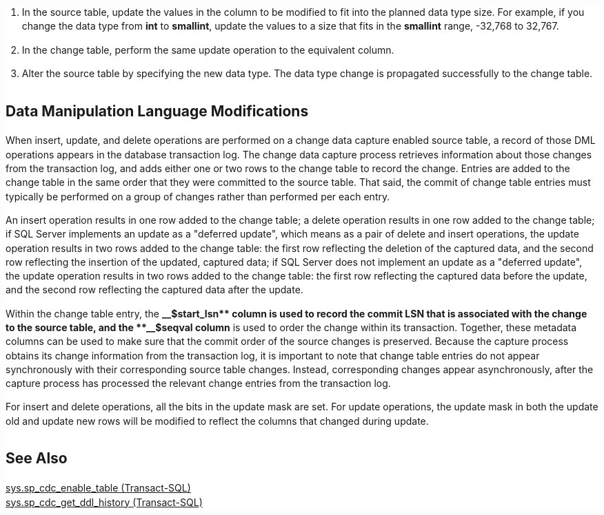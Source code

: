 1.  In the source table, update the values in the column to be modified to fit into the planned data type size. For example, if you change the data type from **int** to **smallint**, update the values to a size that fits in the **smallint** range, -32,768 to 32,767.  
  
2.  In the change table, perform the same update operation to the equivalent column.  
  
3.  Alter the source table by specifying the new data type. The data type change is propagated successfully to the change table.  

## Data Manipulation Language Modifications  
 When insert, update, and delete operations are performed on a change data capture enabled source table, a record of those DML operations appears in the database transaction log. The change data capture process retrieves information about those changes from the transaction log, and adds either one or two rows to the change table to record the change. Entries are added to the change table in the same order that they were committed to the source table. That said, the commit of change table entries must typically be performed on a group of changes rather than performed per each entry.
 
 An insert operation results in one row added to the change table; a delete operation results in one row added to the change table; if SQL Server implements an update as a "deferred update", which means as a pair of delete and insert operations, the update operation results in two rows added to the change table: the first row reflecting the deletion of the captured data, and the second row reflecting the insertion of the updated, captured data; if SQL Server does not implement an update as a "deferred update", the update operation results in two rows added to the change table: the first row reflecting the captured data before the update, and the second row reflecting the captured data after the update.

 Within the change table entry, the **__$start_lsn** column is used to record the commit LSN that is associated with the change to the source table, and the **__$seqval column** is used to order the change within its transaction. Together, these metadata columns can be used to make sure that the commit order of the source changes is preserved. Because the capture process obtains its change information from the transaction log, it is important to note that change table entries do not appear synchronously with their corresponding source table changes. Instead, corresponding changes appear asynchronously, after the capture process has processed the relevant change entries from the transaction log.  
  
 For insert and delete operations, all the bits in the update mask are set. For update operations, the update mask in both the update old and update new rows will be modified to reflect the columns that changed during update.  
  
## See Also  
 [sys.sp_cdc_enable_table &#40;Transact-SQL&#41;](../../relational-databases/system-stored-procedures/sys-sp-cdc-enable-table-transact-sql.md)   
 [sys.sp_cdc_get_ddl_history &#40;Transact-SQL&#41;](../../relational-databases/system-stored-procedures/sys-sp-cdc-get-ddl-history-transact-sql.md)  
  
